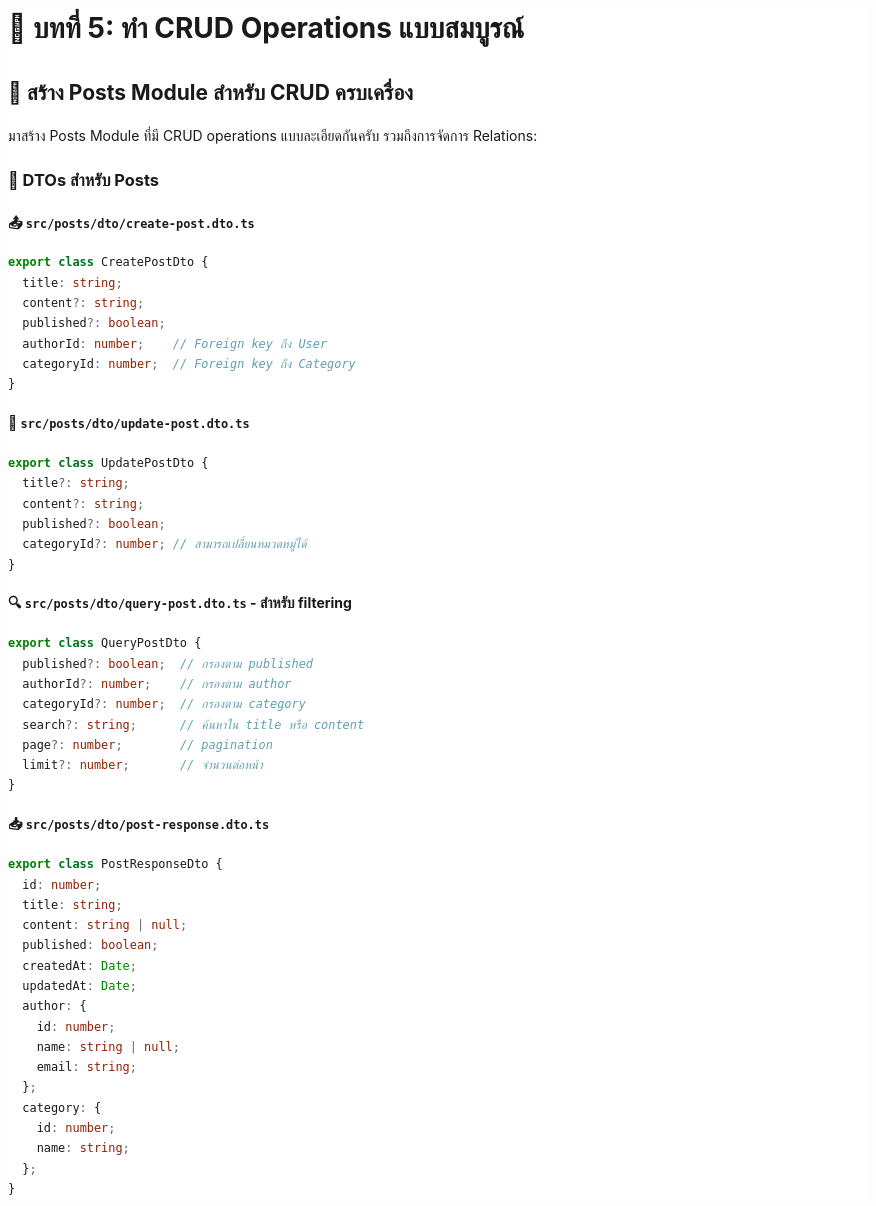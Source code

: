 # 📖 บทที่ 5: ทำ CRUD Operations แบบสมบูรณ์

## 🚀 สร้าง Posts Module สำหรับ CRUD ครบเครื่อง

มาสร้าง Posts Module ที่มี CRUD operations แบบละเอียดกันครับ รวมถึงการจัดการ Relations:

### 📝 DTOs สำหรับ Posts

#### 📤 `src/posts/dto/create-post.dto.ts`

```typescript
export class CreatePostDto {
  title: string;
  content?: string;
  published?: boolean;
  authorId: number;    // Foreign key ถึง User
  categoryId: number;  // Foreign key ถึง Category
}
```

#### 🔄 `src/posts/dto/update-post.dto.ts`

```typescript
export class UpdatePostDto {
  title?: string;
  content?: string;
  published?: boolean;
  categoryId?: number; // สามารถเปลี่ยนหมวดหมู่ได้
}
```

#### 🔍 `src/posts/dto/query-post.dto.ts` - สำหรับ filtering

```typescript
export class QueryPostDto {
  published?: boolean;  // กรองตาม published
  authorId?: number;    // กรองตาม author
  categoryId?: number;  // กรองตาม category
  search?: string;      // ค้นหาใน title หรือ content
  page?: number;        // pagination
  limit?: number;       // จำนวนต่อหน้า
}
```

#### 📥 `src/posts/dto/post-response.dto.ts`

```typescript
export class PostResponseDto {
  id: number;
  title: string;
  content: string | null;
  published: boolean;
  createdAt: Date;
  updatedAt: Date;
  author: {
    id: number;
    name: string | null;
    email: string;
  };
  category: {
    id: number;
    name: string;
  };
}
```
